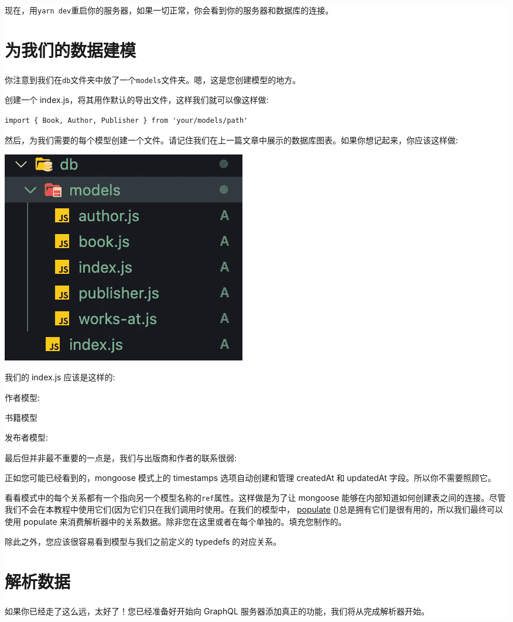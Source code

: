 现在，用`yarn dev`重启你的服务器，如果一切正常，你会看到你的服务器和数据库的连接。

# 为我们的数据建模

你注意到我们在`db`文件夹中放了一个`models`文件夹。嗯，这是您创建模型的地方。

创建一个 index.js，将其用作默认的导出文件，这样我们就可以像这样做:

```
import { Book, Author, Publisher } from 'your/models/path'
```

然后，为我们需要的每个模型创建一个文件。请记住我们在上一篇文章中展示的数据库图表。如果你想记起来，你应该这样做:

![](img/015eafcf03a3dd2cc7e42ad55c0a85c8.png)

我们的 index.js 应该是这样的:

作者模型:

书籍模型

发布者模型:

最后但并非最不重要的一点是，我们与出版商和作者的联系很弱:

正如您可能已经看到的，mongoose 模式上的 timestamps 选项自动创建和管理 createdAt 和 updatedAt 字段。所以你不需要照顾它。

看看模式中的每个关系都有一个指向另一个模型名称的`ref`属性。这样做是为了让 mongoose 能够在内部知道如何创建表之间的连接。尽管我们不会在本教程中使用它们(因为它们只在我们调用时使用。在我们的模型中， [populate](https://mongoosejs.com/docs/populate.html) ()总是拥有它们是很有用的，所以我们最终可以使用 populate 来消费解析器中的关系数据。除非您在这里或者在每个单独的。填充您制作的。

除此之外，您应该很容易看到模型与我们之前定义的 typedefs 的对应关系。

# 解析数据

如果你已经走了这么远，太好了！您已经准备好开始向 GraphQL 服务器添加真正的功能，我们将从完成解析器开始。
